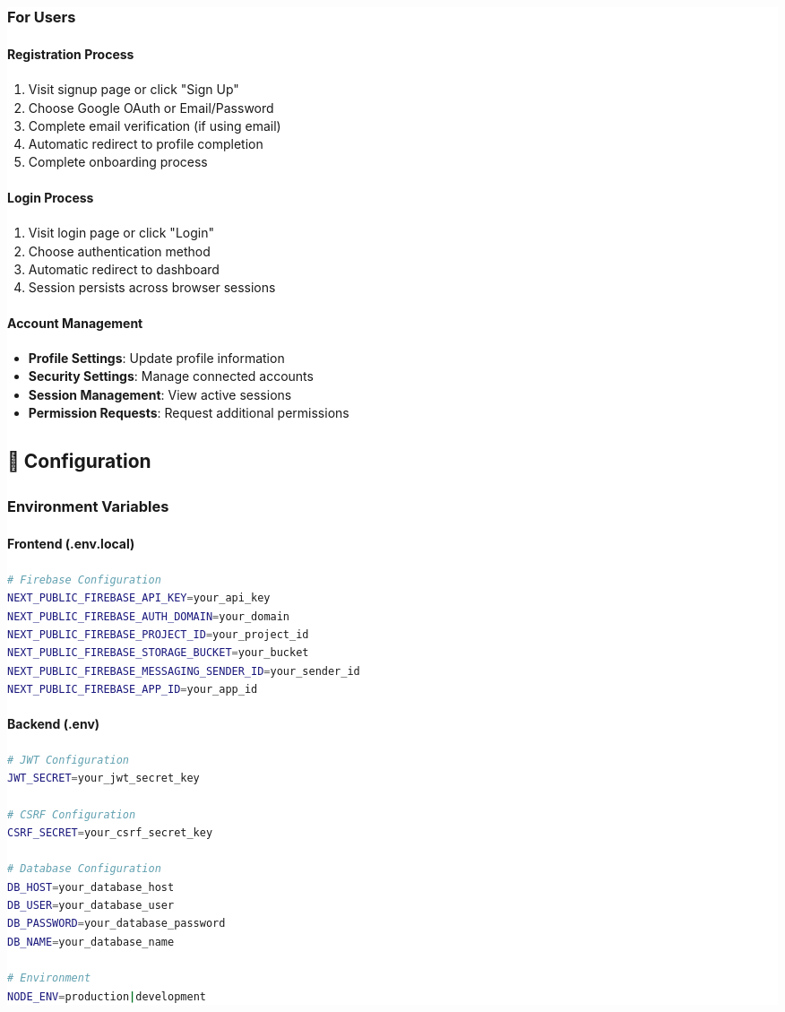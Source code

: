 ### **For Users**

#### **Registration Process**
1. Visit signup page or click "Sign Up" 
2. Choose Google OAuth or Email/Password
3. Complete email verification (if using email)
4. Automatic redirect to profile completion
5. Complete onboarding process

#### **Login Process**
1. Visit login page or click "Login"
2. Choose authentication method
3. Automatic redirect to dashboard
4. Session persists across browser sessions

#### **Account Management**
- **Profile Settings**: Update profile information
- **Security Settings**: Manage connected accounts
- **Session Management**: View active sessions
- **Permission Requests**: Request additional permissions

## 🔧 **Configuration**

### **Environment Variables**

#### **Frontend (.env.local)**
```bash
# Firebase Configuration
NEXT_PUBLIC_FIREBASE_API_KEY=your_api_key
NEXT_PUBLIC_FIREBASE_AUTH_DOMAIN=your_domain
NEXT_PUBLIC_FIREBASE_PROJECT_ID=your_project_id
NEXT_PUBLIC_FIREBASE_STORAGE_BUCKET=your_bucket
NEXT_PUBLIC_FIREBASE_MESSAGING_SENDER_ID=your_sender_id
NEXT_PUBLIC_FIREBASE_APP_ID=your_app_id
```

#### **Backend (.env)**
```bash
# JWT Configuration
JWT_SECRET=your_jwt_secret_key

# CSRF Configuration  
CSRF_SECRET=your_csrf_secret_key

# Database Configuration
DB_HOST=your_database_host
DB_USER=your_database_user
DB_PASSWORD=your_database_password
DB_NAME=your_database_name

# Environment
NODE_ENV=production|development
```
